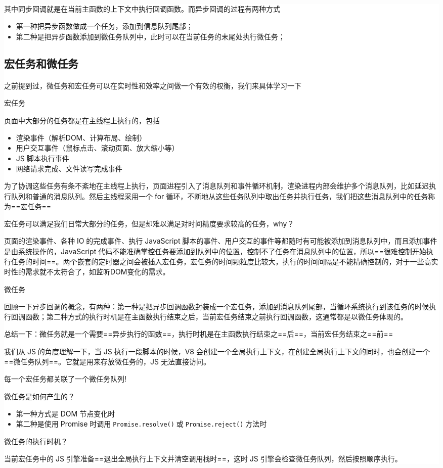 

其中同步回调就是在当前主函数的上下文中执行回调函数。而异步回调的过程有两种方式

* 第一种把异步函数做成一个任务，添加到信息队列尾部；
* 第二种是把异步函数添加到微任务队列中，此时可以在当前任务的末尾处执行微任务；





## 宏任务和微任务



之前提到过，微任务和宏任务可以在实时性和效率之间做一个有效的权衡，我们来具体学习一下



宏任务

页面中大部分的任务都是在主线程上执行的，包括

* 渲染事件（解析DOM、计算布局、绘制）
* 用户交互事件（鼠标点击、滚动页面、放大缩小等）
* JS 脚本执行事件
* 网络请求完成、文件读写完成事件

为了协调这些任务有条不紊地在主线程上执行，页面进程引入了消息队列和事件循环机制，渲染进程内部会维护多个消息队列，比如延迟执行队列和普通的消息队列。然后主线程采用一个 for 循环，不断地从这些任务队列中取出任务并执行任务，我们把这些消息队列中的任务称为==宏任务==



宏任务可以满足我们日常大部分的任务，但是却难以满足对时间精度要求较高的任务，why？

页面的渲染事件、各种 IO 的完成事件、执行 JavaScript 脚本的事件、用户交互的事件等都随时有可能被添加到消息队列中，而且添加事件是由系统操作的，JavaScript 代码不能准确掌控任务要添加到队列中的位置，控制不了任务在消息队列中的位置，所以==很难控制开始执行任务的时间==。两个嵌套的定时器之间会被插入宏任务，宏任务的时间颗粒度比较大，执行的时间间隔是不能精确控制的，对于一些高实时性的需求就不太符合了，如监听DOM变化的需求。





微任务

回顾一下异步回调的概念，有两种：第一种是把异步回调函数封装成一个宏任务，添加到消息队列尾部，当循环系统执行到该任务的时候执行回调函数；第二种方式的执行时机是在主函数执行结束之后，当前宏任务结束之前执行回调函数，这通常都是以微任务体现的。

总结一下：微任务就是一个需要==异步执行的函数==，执行时机是在主函数执行结束之==后==，当前宏任务结束之==前==

我们从 JS 的角度理解一下，当 JS 执行一段脚本的时候，V8 会创建一个全局执行上下文，在创建全局执行上下文的同时，也会创建一个==微任务队列==。它就是用来存放微任务的，JS 无法直接访问。



每一个宏任务都关联了一个微任务队列!



微任务是如何产生的？

* 第一种方式是 DOM 节点变化时
* 第二种是使用 Promise 时调用 `Promise.resolve()` 或 `Promise.reject()` 方法时

微任务的执行时机？

当前宏任务中的 JS 引擎准备==退出全局执行上下文并清空调用栈时==，这时 JS 引擎会检查微任务队列，然后按照顺序执行。

